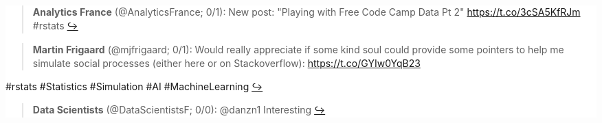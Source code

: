 
> **Analytics France** (@AnalyticsFrance; 0/1): New post: "Playing with Free Code Camp Data Pt 2" https://t.co/3cSA5KfRJm  #rstats  [&#8618;](https://twitter.com/dataandme/status/1045004213737213952)




> **Martin Frigaard** (@mjfrigaard; 0/1): Would really appreciate if some kind soul could provide some pointers to help me simulate social processes (either here or on Stackoverflow):
https://t.co/GYIw0YqB23
>
#rstats
#Statistics 
#Simulation
#AI
#MachineLearning  [&#8618;](https://twitter.com/dataandme/status/1044989808622391298)




> **Data Scientists** (@DataScientistsF; 0/0): @danzn1 Interesting  [&#8618;](https://twitter.com/dataandme/status/1045012938388643851)




